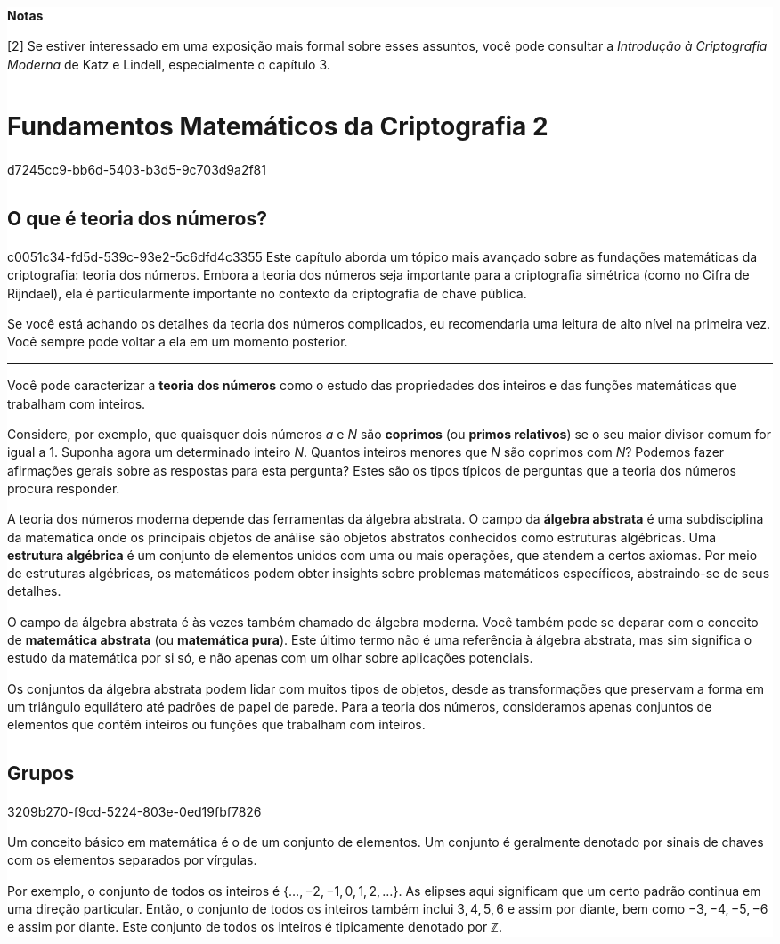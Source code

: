 **Notas**

[2] Se estiver interessado em uma exposição mais formal sobre esses assuntos, você pode consultar a *Introdução à Criptografia Moderna* de Katz e Lindell, especialmente o capítulo 3.


# Fundamentos Matemáticos da Criptografia 2
<partId>d7245cc9-bb6d-5403-b3d5-9c703d9a2f81</partId>

## O que é teoria dos números?
<chapterId>c0051c34-fd5d-539c-93e2-5c6dfd4c3355</chapterId>
Este capítulo aborda um tópico mais avançado sobre as fundações matemáticas da criptografia: teoria dos números. Embora a teoria dos números seja importante para a criptografia simétrica (como no Cifra de Rijndael), ela é particularmente importante no contexto da criptografia de chave pública.

Se você está achando os detalhes da teoria dos números complicados, eu recomendaria uma leitura de alto nível na primeira vez. Você sempre pode voltar a ela em um momento posterior.

___

Você pode caracterizar a **teoria dos números** como o estudo das propriedades dos inteiros e das funções matemáticas que trabalham com inteiros.

Considere, por exemplo, que quaisquer dois números $a$ e $N$ são **coprimos** (ou **primos relativos**) se o seu maior divisor comum for igual a 1. Suponha agora um determinado inteiro $N$. Quantos inteiros menores que $N$ são coprimos com $N$? Podemos fazer afirmações gerais sobre as respostas para esta pergunta? Estes são os tipos típicos de perguntas que a teoria dos números procura responder.

A teoria dos números moderna depende das ferramentas da álgebra abstrata. O campo da **álgebra abstrata** é uma subdisciplina da matemática onde os principais objetos de análise são objetos abstratos conhecidos como estruturas algébricas. Uma **estrutura algébrica** é um conjunto de elementos unidos com uma ou mais operações, que atendem a certos axiomas. Por meio de estruturas algébricas, os matemáticos podem obter insights sobre problemas matemáticos específicos, abstraindo-se de seus detalhes.

O campo da álgebra abstrata é às vezes também chamado de álgebra moderna. Você também pode se deparar com o conceito de **matemática abstrata** (ou **matemática pura**). Este último termo não é uma referência à álgebra abstrata, mas sim significa o estudo da matemática por si só, e não apenas com um olhar sobre aplicações potenciais.

Os conjuntos da álgebra abstrata podem lidar com muitos tipos de objetos, desde as transformações que preservam a forma em um triângulo equilátero até padrões de papel de parede. Para a teoria dos números, consideramos apenas conjuntos de elementos que contêm inteiros ou funções que trabalham com inteiros.

## Grupos
<chapterId>3209b270-f9cd-5224-803e-0ed19fbf7826</chapterId>

Um conceito básico em matemática é o de um conjunto de elementos. Um conjunto é geralmente denotado por sinais de chaves com os elementos separados por vírgulas.

Por exemplo, o conjunto de todos os inteiros é $\{\ldots, -2, -1, 0, 1, 2, \ldots\}$. As elipses aqui significam que um certo padrão continua em uma direção particular. Então, o conjunto de todos os inteiros também inclui $3, 4, 5, 6$ e assim por diante, bem como $-3, -4, -5, -6$ e assim por diante. Este conjunto de todos os inteiros é tipicamente denotado por $\mathbb{Z}$.
